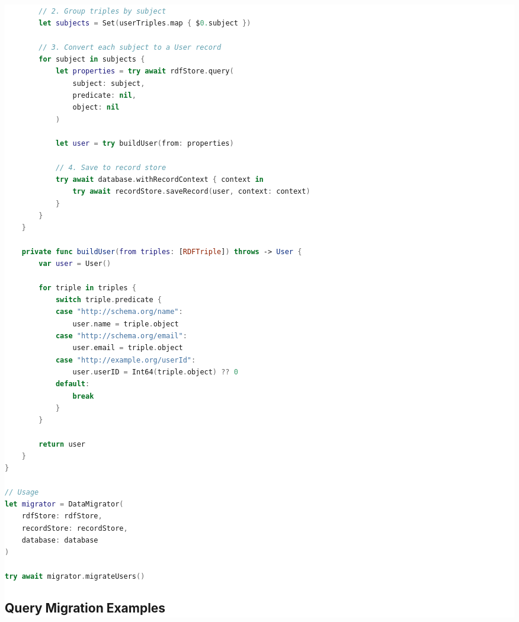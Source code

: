 ```swift
        // 2. Group triples by subject
        let subjects = Set(userTriples.map { $0.subject })

        // 3. Convert each subject to a User record
        for subject in subjects {
            let properties = try await rdfStore.query(
                subject: subject,
                predicate: nil,
                object: nil
            )

            let user = try buildUser(from: properties)

            // 4. Save to record store
            try await database.withRecordContext { context in
                try await recordStore.saveRecord(user, context: context)
            }
        }
    }

    private func buildUser(from triples: [RDFTriple]) throws -> User {
        var user = User()

        for triple in triples {
            switch triple.predicate {
            case "http://schema.org/name":
                user.name = triple.object
            case "http://schema.org/email":
                user.email = triple.object
            case "http://example.org/userId":
                user.userID = Int64(triple.object) ?? 0
            default:
                break
            }
        }

        return user
    }
}

// Usage
let migrator = DataMigrator(
    rdfStore: rdfStore,
    recordStore: recordStore,
    database: database
)

try await migrator.migrateUsers()
```

## Query Migration Examples
